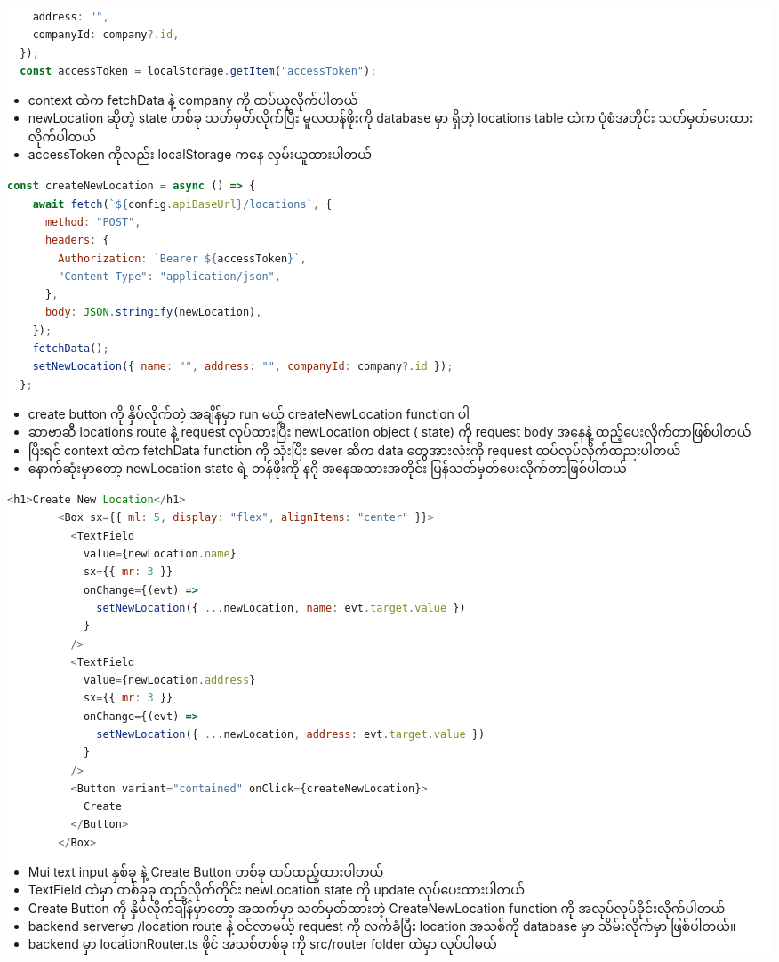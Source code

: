 ```js
    address: "",
    companyId: company?.id,
  });
  const accessToken = localStorage.getItem("accessToken");
```
- context ထဲက fetchData နဲ့ company  ကို ထပ်ယူလိုက်ပါတယ်
- newLocation ဆိုတဲ့ state တစ်ခု သတ်မှတ်လိုက်ပြီး မူလတန်ဖိုးကို database မှာ ရှိတဲ့ locations table ထဲက ပုံစံအတိုင်း သတ်မှတ်ပေးထားလိုက်ပါတယ်
- accessToken ကိုလည်း localStorage ကနေ လှမ်းယူထားပါတယ်

```js
const createNewLocation = async () => {
    await fetch(`${config.apiBaseUrl}/locations`, {
      method: "POST",
      headers: {
        Authorization: `Bearer ${accessToken}`,
        "Content-Type": "application/json",
      },
      body: JSON.stringify(newLocation),
    });
    fetchData();
    setNewLocation({ name: "", address: "", companyId: company?.id });
  };
```
- create button ကို နှိပ်လိုက်တဲ့ အချိန်မှာ run မယ့် createNewLocation  function ပါ
- ဆာဗာဆီ locations route နဲ့ request လုပ်ထားပြီး newLocation object ( state) ကို request body အနေနဲ့ ထည့်ပေးလိုက်တာဖြစ်ပါတယ်
- ပြီးရင် context ထဲက fetchData function ကို သုံးပြီး sever ဆီက data တွေအားလုံးကို request ထပ်လုပ်လိုက်ထညးပါတယ်
- နောက်ဆုံးမှာတော့ newLocation state ရဲ့ တန်ဖိုးကို နဂို အနေအထားအတိုင်း ပြန်သတ်မှတ်ပေးလိုက်တာဖြစ်ပါတယ်
```js
<h1>Create New Location</h1>
        <Box sx={{ ml: 5, display: "flex", alignItems: "center" }}>
          <TextField
            value={newLocation.name}
            sx={{ mr: 3 }}
            onChange={(evt) =>
              setNewLocation({ ...newLocation, name: evt.target.value })
            }
          />
          <TextField
            value={newLocation.address}
            sx={{ mr: 3 }}
            onChange={(evt) =>
              setNewLocation({ ...newLocation, address: evt.target.value })
            }
          />
          <Button variant="contained" onClick={createNewLocation}>
            Create
          </Button>
        </Box>
```
- Mui text input နှစ်ခု နဲ့  Create Button တစ်ခု ထပ်ထည့်ထားပါတယ်
- TextField ထဲမှာ တစ်ခုခု ထည့်လိုက်တိုင်း newLocation state ကို update လုပ်ပေးထားပါတယ်
- Create Button ကို နှိပ်လိုက်ချိန်မှာတော့ အထက်မှာ သတ်မှတ်ထားတဲ့ CreateNewLocation function ကို အလုပ်လုပ်ခိုင်းလိုက်ပါတယ်
- backend serverမှာ /location route နဲ့ ၀င်လာမယ့် request ကို လက်ခံပြီး location အသစ်ကို database မှာ သိမ်းလိုက်မှာ ဖြစ်ပါတယ်။
- backend မှာ locationRouter.ts ဖိုင် အသစ်တစ်ခု ကို src/router folder ထဲမှာ လုပ်ပါမယ်
